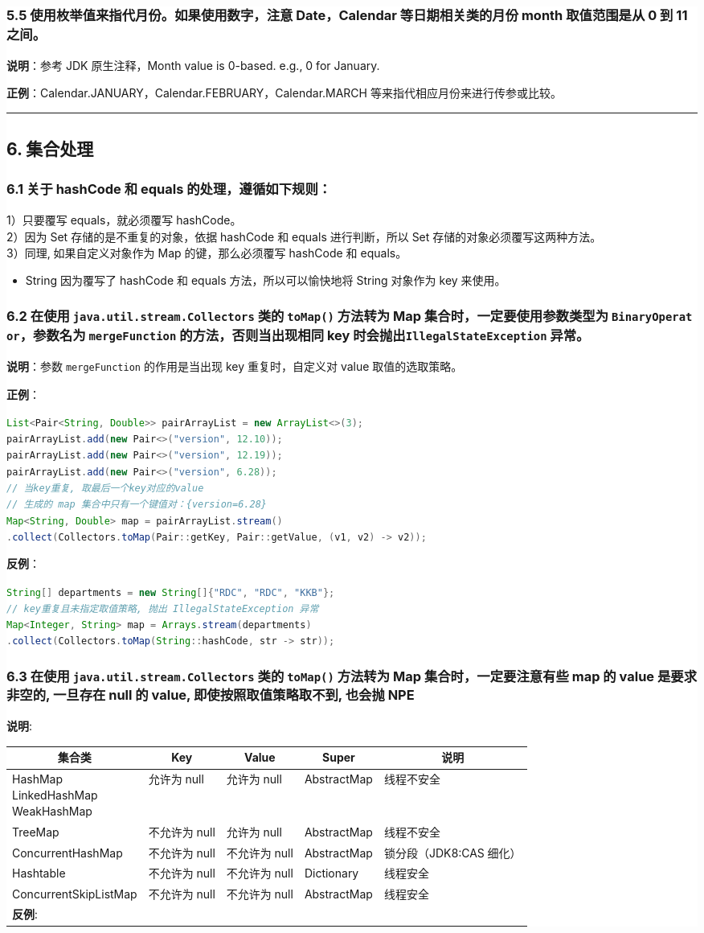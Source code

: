 ### **5.5 使用枚举值来指代月份。如果使用数字，注意 Date，Calendar 等日期相关类的月份 month 取值范围是从 0 到 11 之间。**

**说明**：参考 JDK 原生注释，Month value is 0-based. e.g., 0 for January.

**正例**：Calendar.JANUARY，Calendar.FEBRUARY，Calendar.MARCH 等来指代相应月份来进行传参或比较。

---

## **6. 集合处理**

### **6.1 关于 hashCode 和 equals 的处理，遵循如下规则：**

1）只要覆写 equals，就必须覆写 hashCode。\
2）因为 Set 存储的是不重复的对象，依据 hashCode 和 equals 进行判断，所以 Set 存储的对象必须覆写这两种方法。\
3）同理, 如果自定义对象作为 Map 的键，那么必须覆写 hashCode 和 equals。

- String 因为覆写了 hashCode 和 equals 方法，所以可以愉快地将 String 对象作为 key 来使用。

### **6.2 在使用 `java.util.stream.Collectors` 类的 `toMap()` 方法转为 Map 集合时，一定要使用参数类型为 `BinaryOperator`，参数名为 `mergeFunction` 的方法，否则当出现相同 key 时会抛出`IllegalStateException` 异常。**

**说明**：参数 `mergeFunction` 的作用是当出现 key 重复时，自定义对 value 取值的选取策略。

**正例**：

```java
List<Pair<String, Double>> pairArrayList = new ArrayList<>(3);
pairArrayList.add(new Pair<>("version", 12.10));
pairArrayList.add(new Pair<>("version", 12.19));
pairArrayList.add(new Pair<>("version", 6.28));
// 当key重复, 取最后一个key对应的value
// 生成的 map 集合中只有一个键值对：{version=6.28}
Map<String, Double> map = pairArrayList.stream()
.collect(Collectors.toMap(Pair::getKey, Pair::getValue, (v1, v2) -> v2));
```

**反例**：

```java
String[] departments = new String[]{"RDC", "RDC", "KKB"};
// key重复且未指定取值策略, 抛出 IllegalStateException 异常
Map<Integer, String> map = Arrays.stream(departments)
.collect(Collectors.toMap(String::hashCode, str -> str));
```

### **6.3 在使用 `java.util.stream.Collectors` 类的 `toMap()` 方法转为 Map 集合时，一定要注意有些 map 的 value 是要求非空的, 一旦存在 null 的 value, 即使按照取值策略取不到, 也会抛 NPE**

**说明**:

| 集合类                                  | Key           | Value         | Super       | 说明                    |
| --------------------------------------- | ------------- | ------------- | ----------- | ----------------------- |
| HashMap<br>LinkedHashMap<br>WeakHashMap | 允许为 null   | 允许为 null   | AbstractMap | 线程不安全              |
| TreeMap                                 | 不允许为 null | 允许为 null   | AbstractMap | 线程不安全              |
| ConcurrentHashMap                       | 不允许为 null | 不允许为 null | AbstractMap | 锁分段（JDK8:CAS 细化） |
| Hashtable                               | 不允许为 null | 不允许为 null | Dictionary  | 线程安全                |
| ConcurrentSkipListMap                   | 不允许为 null | 不允许为 null | AbstractMap | 线程安全                |
| **反例**:                               |               |               |             |                         |
